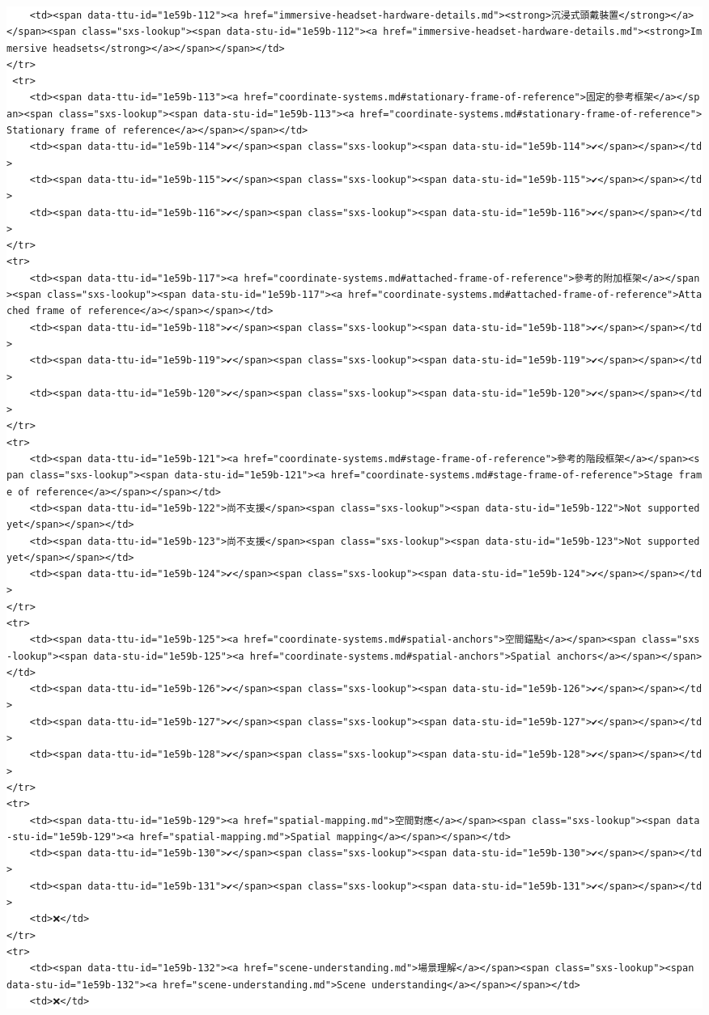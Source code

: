         <td><span data-ttu-id="1e59b-112"><a href="immersive-headset-hardware-details.md"><strong>沉浸式頭戴裝置</strong></a></span><span class="sxs-lookup"><span data-stu-id="1e59b-112"><a href="immersive-headset-hardware-details.md"><strong>Immersive headsets</strong></a></span></span></td>
    </tr>
     <tr>
        <td><span data-ttu-id="1e59b-113"><a href="coordinate-systems.md#stationary-frame-of-reference">固定的參考框架</a></span><span class="sxs-lookup"><span data-stu-id="1e59b-113"><a href="coordinate-systems.md#stationary-frame-of-reference">Stationary frame of reference</a></span></span></td>
        <td><span data-ttu-id="1e59b-114">✔️</span><span class="sxs-lookup"><span data-stu-id="1e59b-114">✔️</span></span></td>
        <td><span data-ttu-id="1e59b-115">✔️</span><span class="sxs-lookup"><span data-stu-id="1e59b-115">✔️</span></span></td>
        <td><span data-ttu-id="1e59b-116">✔️</span><span class="sxs-lookup"><span data-stu-id="1e59b-116">✔️</span></span></td>
    </tr>
    <tr>
        <td><span data-ttu-id="1e59b-117"><a href="coordinate-systems.md#attached-frame-of-reference">參考的附加框架</a></span><span class="sxs-lookup"><span data-stu-id="1e59b-117"><a href="coordinate-systems.md#attached-frame-of-reference">Attached frame of reference</a></span></span></td>
        <td><span data-ttu-id="1e59b-118">✔️</span><span class="sxs-lookup"><span data-stu-id="1e59b-118">✔️</span></span></td>
        <td><span data-ttu-id="1e59b-119">✔️</span><span class="sxs-lookup"><span data-stu-id="1e59b-119">✔️</span></span></td>
        <td><span data-ttu-id="1e59b-120">✔️</span><span class="sxs-lookup"><span data-stu-id="1e59b-120">✔️</span></span></td>
    </tr>
    <tr>
        <td><span data-ttu-id="1e59b-121"><a href="coordinate-systems.md#stage-frame-of-reference">參考的階段框架</a></span><span class="sxs-lookup"><span data-stu-id="1e59b-121"><a href="coordinate-systems.md#stage-frame-of-reference">Stage frame of reference</a></span></span></td>
        <td><span data-ttu-id="1e59b-122">尚不支援</span><span class="sxs-lookup"><span data-stu-id="1e59b-122">Not supported yet</span></span></td>
        <td><span data-ttu-id="1e59b-123">尚不支援</span><span class="sxs-lookup"><span data-stu-id="1e59b-123">Not supported yet</span></span></td>
        <td><span data-ttu-id="1e59b-124">✔️</span><span class="sxs-lookup"><span data-stu-id="1e59b-124">✔️</span></span></td>
    </tr>
    <tr>
        <td><span data-ttu-id="1e59b-125"><a href="coordinate-systems.md#spatial-anchors">空間錨點</a></span><span class="sxs-lookup"><span data-stu-id="1e59b-125"><a href="coordinate-systems.md#spatial-anchors">Spatial anchors</a></span></span></td>
        <td><span data-ttu-id="1e59b-126">✔️</span><span class="sxs-lookup"><span data-stu-id="1e59b-126">✔️</span></span></td>
        <td><span data-ttu-id="1e59b-127">✔️</span><span class="sxs-lookup"><span data-stu-id="1e59b-127">✔️</span></span></td>
        <td><span data-ttu-id="1e59b-128">✔️</span><span class="sxs-lookup"><span data-stu-id="1e59b-128">✔️</span></span></td>
    </tr>
    <tr>
        <td><span data-ttu-id="1e59b-129"><a href="spatial-mapping.md">空間對應</a></span><span class="sxs-lookup"><span data-stu-id="1e59b-129"><a href="spatial-mapping.md">Spatial mapping</a></span></span></td>
        <td><span data-ttu-id="1e59b-130">✔️</span><span class="sxs-lookup"><span data-stu-id="1e59b-130">✔️</span></span></td>
        <td><span data-ttu-id="1e59b-131">✔️</span><span class="sxs-lookup"><span data-stu-id="1e59b-131">✔️</span></span></td>
        <td>❌</td>
    </tr>
    <tr>
        <td><span data-ttu-id="1e59b-132"><a href="scene-understanding.md">場景理解</a></span><span class="sxs-lookup"><span data-stu-id="1e59b-132"><a href="scene-understanding.md">Scene understanding</a></span></span></td>
        <td>❌</td>